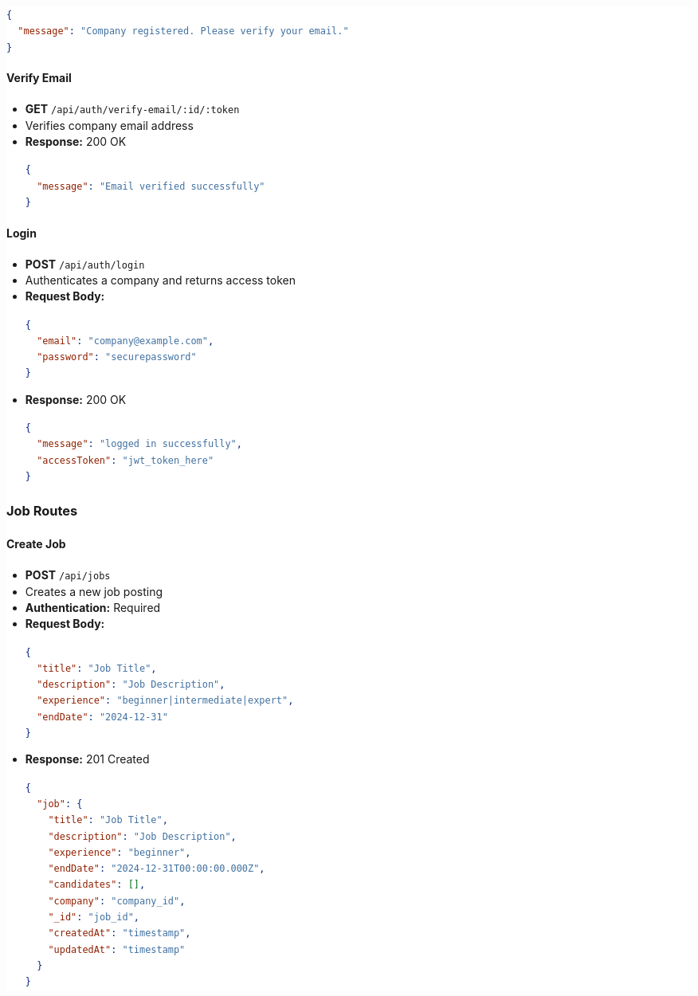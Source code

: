  ```json
  {
    "message": "Company registered. Please verify your email."
  }
  ```

#### Verify Email
- **GET** `/api/auth/verify-email/:id/:token`
- Verifies company email address
- **Response:** 200 OK
  ```json
  {
    "message": "Email verified successfully"
  }
  ```

#### Login
- **POST** `/api/auth/login`
- Authenticates a company and returns access token
- **Request Body:**
  ```json
  {
    "email": "company@example.com",
    "password": "securepassword"
  }
  ```
- **Response:** 200 OK
  ```json
  {
    "message": "logged in successfully",
    "accessToken": "jwt_token_here"
  }
  ```

### Job Routes

#### Create Job
- **POST** `/api/jobs`
- Creates a new job posting
- **Authentication:** Required
- **Request Body:**
  ```json
  {
    "title": "Job Title",
    "description": "Job Description",
    "experience": "beginner|intermediate|expert",
    "endDate": "2024-12-31"
  }
  ```
- **Response:** 201 Created
  ```json
  {
    "job": {
      "title": "Job Title",
      "description": "Job Description",
      "experience": "beginner",
      "endDate": "2024-12-31T00:00:00.000Z",
      "candidates": [],
      "company": "company_id",
      "_id": "job_id",
      "createdAt": "timestamp",
      "updatedAt": "timestamp"
    }
  }
  ```
